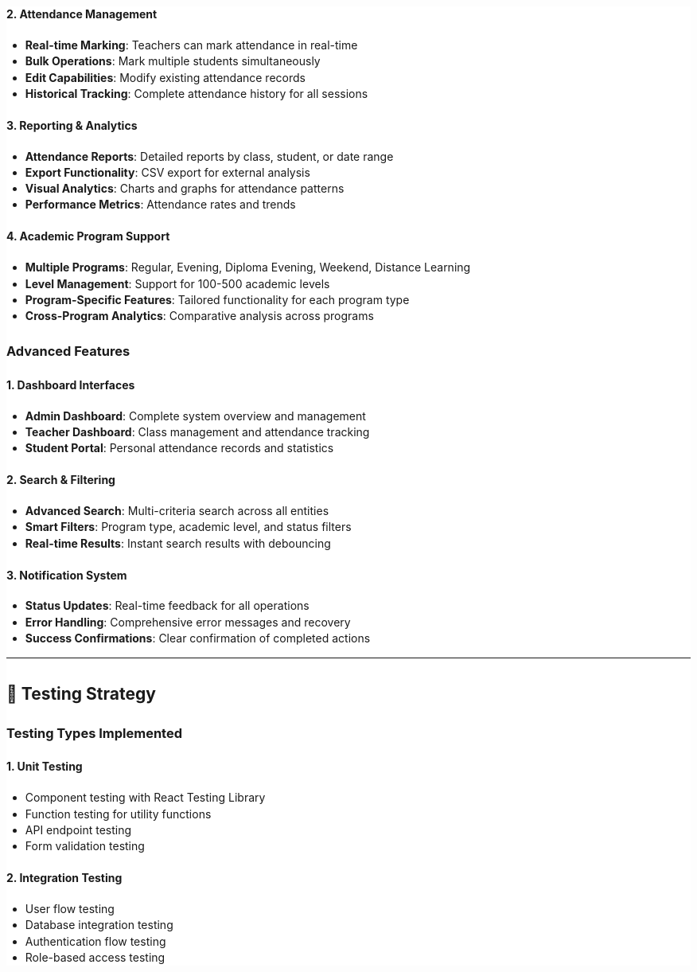 #### 2. Attendance Management
- **Real-time Marking**: Teachers can mark attendance in real-time
- **Bulk Operations**: Mark multiple students simultaneously
- **Edit Capabilities**: Modify existing attendance records
- **Historical Tracking**: Complete attendance history for all sessions

#### 3. Reporting & Analytics
- **Attendance Reports**: Detailed reports by class, student, or date range
- **Export Functionality**: CSV export for external analysis
- **Visual Analytics**: Charts and graphs for attendance patterns
- **Performance Metrics**: Attendance rates and trends

#### 4. Academic Program Support
- **Multiple Programs**: Regular, Evening, Diploma Evening, Weekend, Distance Learning
- **Level Management**: Support for 100-500 academic levels
- **Program-Specific Features**: Tailored functionality for each program type
- **Cross-Program Analytics**: Comparative analysis across programs

### Advanced Features

#### 1. Dashboard Interfaces
- **Admin Dashboard**: Complete system overview and management
- **Teacher Dashboard**: Class management and attendance tracking
- **Student Portal**: Personal attendance records and statistics

#### 2. Search & Filtering
- **Advanced Search**: Multi-criteria search across all entities
- **Smart Filters**: Program type, academic level, and status filters
- **Real-time Results**: Instant search results with debouncing

#### 3. Notification System
- **Status Updates**: Real-time feedback for all operations
- **Error Handling**: Comprehensive error messages and recovery
- **Success Confirmations**: Clear confirmation of completed actions

---

## 🧪 Testing Strategy

### Testing Types Implemented

#### 1. Unit Testing
- Component testing with React Testing Library
- Function testing for utility functions
- API endpoint testing
- Form validation testing

#### 2. Integration Testing
- User flow testing
- Database integration testing
- Authentication flow testing
- Role-based access testing
